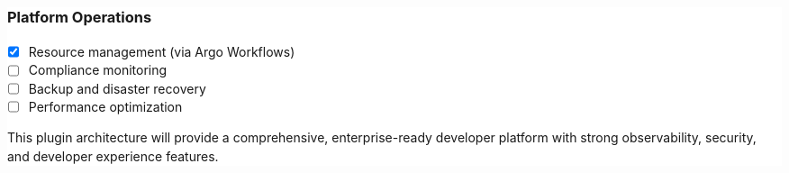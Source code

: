 ### **Platform Operations**

- [x] Resource management (via Argo Workflows)
- [ ] Compliance monitoring
- [ ] Backup and disaster recovery
- [ ] Performance optimization

This plugin architecture will provide a comprehensive, enterprise-ready developer platform with strong observability, security, and developer experience features.
